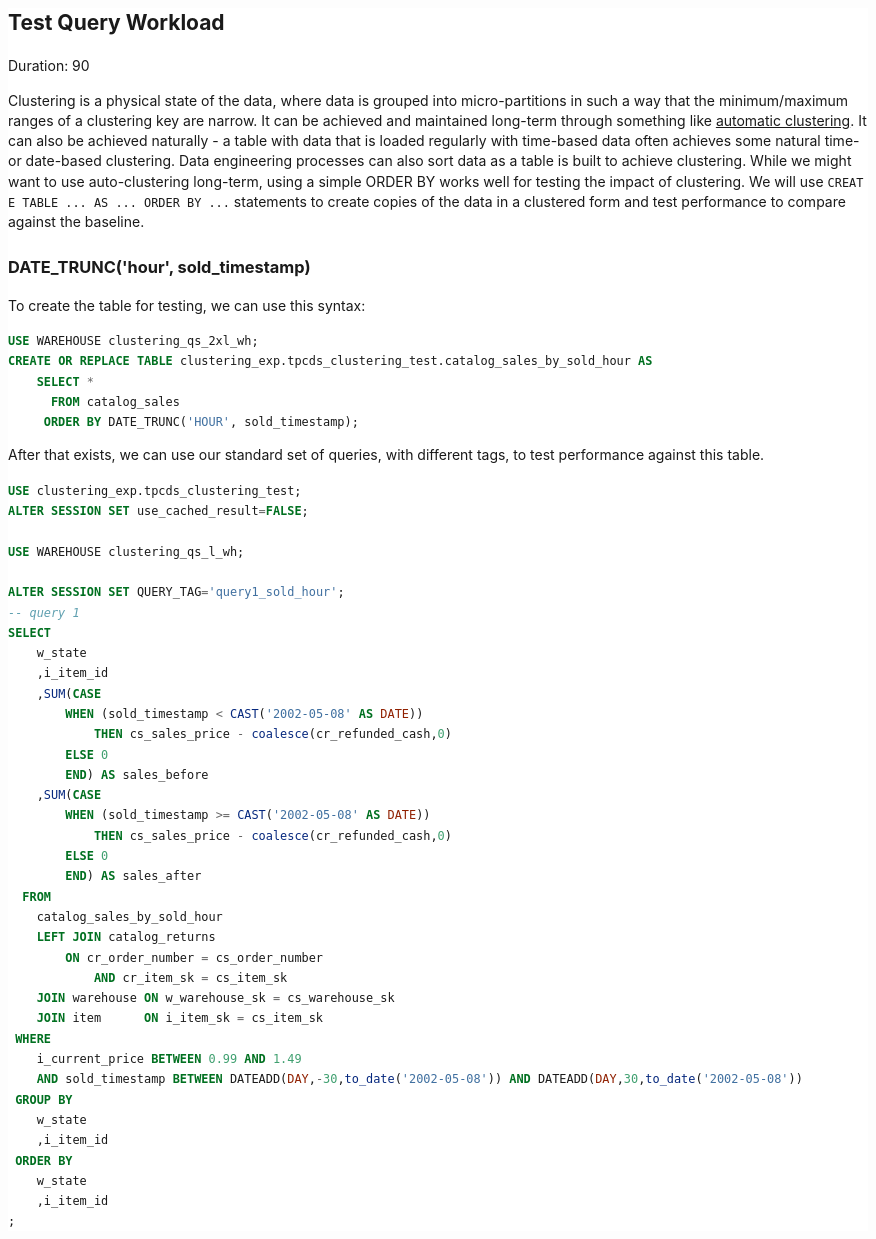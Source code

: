 
## Test Query Workload
Duration: 90

Clustering is a physical state of the data, where data is grouped into micro-partitions in such a way that the minimum/maximum ranges of a clustering key are narrow. It can be achieved and maintained long-term through something like [automatic clustering](https://docs.snowflake.com/en/user-guide/tables-auto-reclustering). It can also be achieved naturally - a table with data that is loaded regularly with time-based data often achieves some natural time- or date-based clustering. Data engineering processes can also sort data as a table is built to achieve clustering. While we might want to use auto-clustering long-term, using a simple ORDER BY works well for testing the impact of clustering. We will use `CREATE TABLE ... AS ... ORDER BY ...` statements to create copies of the data in a clustered form and test performance to compare against the baseline.
### DATE_TRUNC('hour', sold_timestamp)
To create the table for testing, we can use this syntax:
```sql
USE WAREHOUSE clustering_qs_2xl_wh;
CREATE OR REPLACE TABLE clustering_exp.tpcds_clustering_test.catalog_sales_by_sold_hour AS
    SELECT *
      FROM catalog_sales
     ORDER BY DATE_TRUNC('HOUR', sold_timestamp);
```
After that exists, we can use our standard set of queries, with different tags, to test performance against this table.
```sql
USE clustering_exp.tpcds_clustering_test;  
ALTER SESSION SET use_cached_result=FALSE;

USE WAREHOUSE clustering_qs_l_wh;

ALTER SESSION SET QUERY_TAG='query1_sold_hour';
-- query 1
SELECT  
    w_state
    ,i_item_id
    ,SUM(CASE 
        WHEN (sold_timestamp < CAST('2002-05-08' AS DATE))
            THEN cs_sales_price - coalesce(cr_refunded_cash,0) 
        ELSE 0
        END) AS sales_before
    ,SUM(CASE 
        WHEN (sold_timestamp >= CAST('2002-05-08' AS DATE))
            THEN cs_sales_price - coalesce(cr_refunded_cash,0) 
        ELSE 0 
        END) AS sales_after
  FROM
    catalog_sales_by_sold_hour 
    LEFT JOIN catalog_returns 
        ON cr_order_number = cs_order_number
            AND cr_item_sk = cs_item_sk 
    JOIN warehouse ON w_warehouse_sk = cs_warehouse_sk 
    JOIN item      ON i_item_sk = cs_item_sk
 WHERE
    i_current_price BETWEEN 0.99 AND 1.49
    AND sold_timestamp BETWEEN DATEADD(DAY,-30,to_date('2002-05-08')) AND DATEADD(DAY,30,to_date('2002-05-08'))
 GROUP BY
    w_state
    ,i_item_id
 ORDER BY 
    w_state
    ,i_item_id
;
```